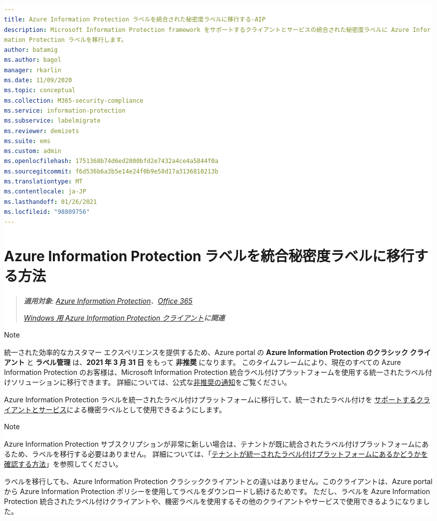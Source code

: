 ```yaml
---
title: Azure Information Protection ラベルを統合された秘密度ラベルに移行する-AIP
description: Microsoft Information Protection framework をサポートするクライアントとサービスの統合された秘密度ラベルに Azure Information Protection ラベルを移行します。
author: batamig
ms.author: bagol
manager: rkarlin
ms.date: 11/09/2020
ms.topic: conceptual
ms.collection: M365-security-compliance
ms.service: information-protection
ms.subservice: labelmigrate
ms.reviewer: demizets
ms.suite: ems
ms.custom: admin
ms.openlocfilehash: 1751368b74d6ed2800bfd2e7432a4ce4a5844f0a
ms.sourcegitcommit: f6d536b6a3b5e14e24f0b9e58d17a3136810213b
ms.translationtype: MT
ms.contentlocale: ja-JP
ms.lasthandoff: 01/26/2021
ms.locfileid: "98809756"
---
```

# <a name="how-to-migrate-azure-information-protection-labels-to-unified-sensitivity-labels"></a>Azure Information Protection ラベルを統合秘密度ラベルに移行する方法

> ***適用対象**: [Azure Information Protection](https://azure.microsoft.com/pricing/details/information-protection)、[Office 365](https://download.microsoft.com/download/E/C/F/ECF42E71-4EC0-48FF-AA00-577AC14D5B5C/Azure_Information_Protection_licensing_datasheet_EN-US.pdf)*
>
> *[Windows 用 Azure Information Protection クライアント](faqs.md#whats-the-difference-between-the-azure-information-protection-classic-and-unified-labeling-clients)**に関連***

>[!NOTE] 
> 統一された効率的なカスタマー エクスペリエンスを提供するため、Azure portal の **Azure Information Protection のクラシック クライアント** と **ラベル管理** は、**2021 年 3 月 31 日** をもって **非推奨** になります。 このタイムフレームにより、現在のすべての Azure Information Protection のお客様は、Microsoft Information Protection 統合ラベル付けプラットフォームを使用する統一されたラベル付けソリューションに移行できます。 詳細については、公式な[非推奨の通知](https://aka.ms/aipclassicsunset)をご覧ください。

Azure Information Protection ラベルを統一されたラベル付けプラットフォームに移行して、統一されたラベル付けを [サポートするクライアントとサービス](#clients-and-services-that-support-unified-labeling)による機密ラベルとして使用できるようにします。

> [!NOTE]
> Azure Information Protection サブスクリプションが非常に新しい場合は、テナントが既に統合されたラベル付けプラットフォームにあるため、ラベルを移行する必要はありません。 詳細については、「[テナントが統一されたラベル付けプラットフォームにあるかどうかを確認する方法](faqs.md#how-can-i-determine-if-my-tenant-is-on-the-unified-labeling-platform)」を参照してください。

ラベルを移行しても、Azure Information Protection クラシッククライアントとの違いはありません。このクライアントは、Azure portal から Azure Information Protection ポリシーを使用してラベルをダウンロードし続けるためです。 ただし、ラベルを Azure Information Protection 統合されたラベル付けクライアントや、機密ラベルを使用するその他のクライアントやサービスで使用できるようになりました。
